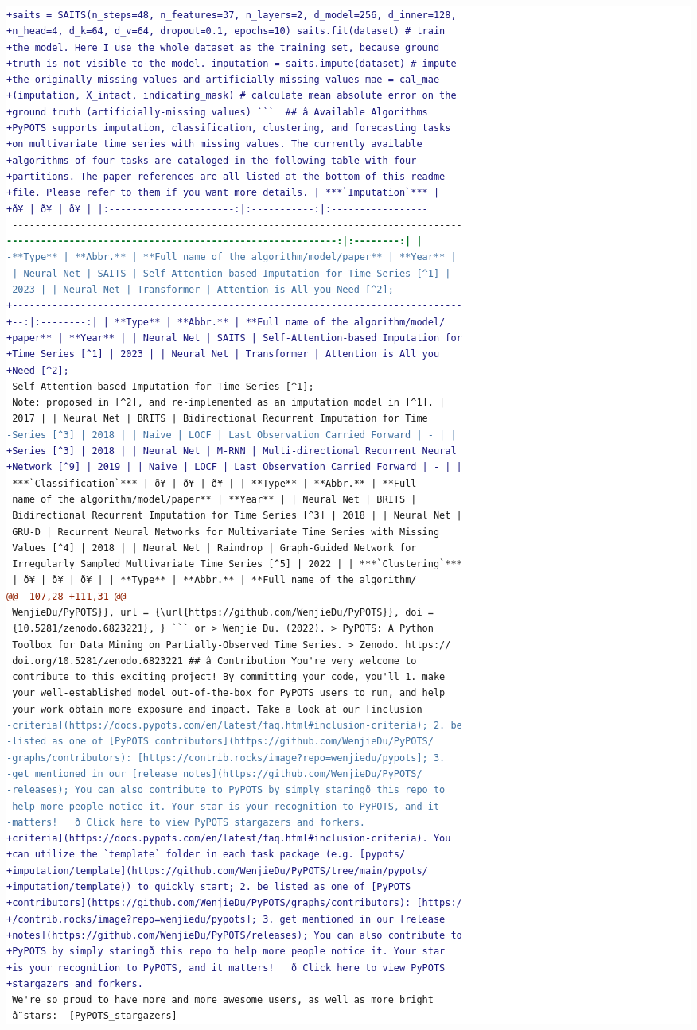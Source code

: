 ```diff
+saits = SAITS(n_steps=48, n_features=37, n_layers=2, d_model=256, d_inner=128,
+n_head=4, d_k=64, d_v=64, dropout=0.1, epochs=10) saits.fit(dataset) # train
+the model. Here I use the whole dataset as the training set, because ground
+truth is not visible to the model. imputation = saits.impute(dataset) # impute
+the originally-missing values and artificially-missing values mae = cal_mae
+(imputation, X_intact, indicating_mask) # calculate mean absolute error on the
+ground truth (artificially-missing values) ```  ## â Available Algorithms
+PyPOTS supports imputation, classification, clustering, and forecasting tasks
+on multivariate time series with missing values. The currently available
+algorithms of four tasks are cataloged in the following table with four
+partitions. The paper references are all listed at the bottom of this readme
+file. Please refer to them if you want more details. | ***`Imputation`*** |
+ð¥ | ð¥ | ð¥ | |:----------------------:|:-----------:|:-----------------
 -------------------------------------------------------------------------------
----------------------------------------------------------:|:--------:| |
-**Type** | **Abbr.** | **Full name of the algorithm/model/paper** | **Year** |
-| Neural Net | SAITS | Self-Attention-based Imputation for Time Series [^1] |
-2023 | | Neural Net | Transformer | Attention is All you Need [^2];
+-------------------------------------------------------------------------------
+--:|:--------:| | **Type** | **Abbr.** | **Full name of the algorithm/model/
+paper** | **Year** | | Neural Net | SAITS | Self-Attention-based Imputation for
+Time Series [^1] | 2023 | | Neural Net | Transformer | Attention is All you
+Need [^2];
 Self-Attention-based Imputation for Time Series [^1];
 Note: proposed in [^2], and re-implemented as an imputation model in [^1]. |
 2017 | | Neural Net | BRITS | Bidirectional Recurrent Imputation for Time
-Series [^3] | 2018 | | Naive | LOCF | Last Observation Carried Forward | - | |
+Series [^3] | 2018 | | Neural Net | M-RNN | Multi-directional Recurrent Neural
+Network [^9] | 2019 | | Naive | LOCF | Last Observation Carried Forward | - | |
 ***`Classification`*** | ð¥ | ð¥ | ð¥ | | **Type** | **Abbr.** | **Full
 name of the algorithm/model/paper** | **Year** | | Neural Net | BRITS |
 Bidirectional Recurrent Imputation for Time Series [^3] | 2018 | | Neural Net |
 GRU-D | Recurrent Neural Networks for Multivariate Time Series with Missing
 Values [^4] | 2018 | | Neural Net | Raindrop | Graph-Guided Network for
 Irregularly Sampled Multivariate Time Series [^5] | 2022 | | ***`Clustering`***
 | ð¥ | ð¥ | ð¥ | | **Type** | **Abbr.** | **Full name of the algorithm/
@@ -107,28 +111,31 @@
 WenjieDu/PyPOTS}}, url = {\url{https://github.com/WenjieDu/PyPOTS}}, doi =
 {10.5281/zenodo.6823221}, } ``` or > Wenjie Du. (2022). > PyPOTS: A Python
 Toolbox for Data Mining on Partially-Observed Time Series. > Zenodo. https://
 doi.org/10.5281/zenodo.6823221 ## â Contribution You're very welcome to
 contribute to this exciting project! By committing your code, you'll 1. make
 your well-established model out-of-the-box for PyPOTS users to run, and help
 your work obtain more exposure and impact. Take a look at our [inclusion
-criteria](https://docs.pypots.com/en/latest/faq.html#inclusion-criteria); 2. be
-listed as one of [PyPOTS contributors](https://github.com/WenjieDu/PyPOTS/
-graphs/contributors): [https://contrib.rocks/image?repo=wenjiedu/pypots]; 3.
-get mentioned in our [release notes](https://github.com/WenjieDu/PyPOTS/
-releases); You can also contribute to PyPOTS by simply staringð this repo to
-help more people notice it. Your star is your recognition to PyPOTS, and it
-matters!   ð Click here to view PyPOTS stargazers and forkers.
+criteria](https://docs.pypots.com/en/latest/faq.html#inclusion-criteria). You
+can utilize the `template` folder in each task package (e.g. [pypots/
+imputation/template](https://github.com/WenjieDu/PyPOTS/tree/main/pypots/
+imputation/template)) to quickly start; 2. be listed as one of [PyPOTS
+contributors](https://github.com/WenjieDu/PyPOTS/graphs/contributors): [https:/
+/contrib.rocks/image?repo=wenjiedu/pypots]; 3. get mentioned in our [release
+notes](https://github.com/WenjieDu/PyPOTS/releases); You can also contribute to
+PyPOTS by simply staringð this repo to help more people notice it. Your star
+is your recognition to PyPOTS, and it matters!   ð Click here to view PyPOTS
+stargazers and forkers.
 We're so proud to have more and more awesome users, as well as more bright
 â¨stars:  [PyPOTS_stargazers]
```

 [^2]: Vaswani, A., Shazeer, N.M., Parmar, N., Uszkoreit, J., Jones, L., Gomez, A.N., Kaiser, L., & Polosukhin, I. (2017). [Attention is All you Need](https://papers.nips.cc/paper/2017/hash/3f5ee243547dee91fbd053c1c4a845aa-Abstract.html). *NeurIPS 2017*.
 [^3]: Cao, W., Wang, D., Li, J., Zhou, H., Li, L., & Li, Y. (2018). [BRITS: Bidirectional Recurrent Imputation for Time Series](https://papers.nips.cc/paper/2018/hash/734e6bfcd358e25ac1db0a4241b95651-Abstract.html). *NeurIPS 2018*.
 [^4]: Che, Z., Purushotham, S., Cho, K., Sontag, D.A., & Liu, Y. (2018). [Recurrent Neural Networks for Multivariate Time Series with Missing Values](https://www.nature.com/articles/s41598-018-24271-9). *Scientific Reports*.
 [^5]: Zhang, X., Zeman, M., Tsiligkaridis, T., & Zitnik, M. (2022). [Graph-Guided Network for Irregularly Sampled Multivariate Time Series](https://arxiv.org/abs/2110.05357). *ICLR 2022*.
 [^6]: Ma, Q., Chen, C., Li, S., & Cottrell, G. W. (2021). [Learning Representations for Incomplete Time Series Clustering](https://ojs.aaai.org/index.php/AAAI/article/view/17070). *AAAI 2021*.
 [^7]: Jong, J.D., Emon, M.A., Wu, P., Karki, R., Sood, M., Godard, P., Ahmad, A., Vrooman, H.A., Hofmann-Apitius, M., & Fröhlich, H. (2019). [Deep learning for clustering of multivariate clinical patient trajectories with missing values](https://academic.oup.com/gigascience/article/8/11/giz134/5626377). *GigaScience*.
 [^8]: Chen, X., & Sun, L. (2021). [Bayesian Temporal Factorization for Multidimensional Time Series Prediction](https://arxiv.org/abs/1910.06366). *IEEE transactions on pattern analysis and machine intelligence*.
 [^2]: Vaswani, A., Shazeer, N.M., Parmar, N., Uszkoreit, J., Jones, L., Gomez, A.N., Kaiser, L., & Polosukhin, I. (2017). [Attention is All you Need](https://papers.nips.cc/paper/2017/hash/3f5ee243547dee91fbd053c1c4a845aa-Abstract.html). *NeurIPS 2017*.
 [^3]: Cao, W., Wang, D., Li, J., Zhou, H., Li, L., & Li, Y. (2018). [BRITS: Bidirectional Recurrent Imputation for Time Series](https://papers.nips.cc/paper/2018/hash/734e6bfcd358e25ac1db0a4241b95651-Abstract.html). *NeurIPS 2018*.
 [^4]: Che, Z., Purushotham, S., Cho, K., Sontag, D.A., & Liu, Y. (2018). [Recurrent Neural Networks for Multivariate Time Series with Missing Values](https://www.nature.com/articles/s41598-018-24271-9). *Scientific Reports*.
 [^5]: Zhang, X., Zeman, M., Tsiligkaridis, T., & Zitnik, M. (2022). [Graph-Guided Network for Irregularly Sampled Multivariate Time Series](https://arxiv.org/abs/2110.05357). *ICLR 2022*.
 [^6]: Ma, Q., Chen, C., Li, S., & Cottrell, G. W. (2021). [Learning Representations for Incomplete Time Series Clustering](https://ojs.aaai.org/index.php/AAAI/article/view/17070). *AAAI 2021*.
 [^7]: Jong, J.D., Emon, M.A., Wu, P., Karki, R., Sood, M., Godard, P., Ahmad, A., Vrooman, H.A., Hofmann-Apitius, M., & Fröhlich, H. (2019). [Deep learning for clustering of multivariate clinical patient trajectories with missing values](https://academic.oup.com/gigascience/article/8/11/giz134/5626377). *GigaScience*.
 [^8]: Chen, X., & Sun, L. (2021). [Bayesian Temporal Factorization for Multidimensional Time Series Prediction](https://arxiv.org/abs/1910.06366). *IEEE transactions on pattern analysis and machine intelligence*.